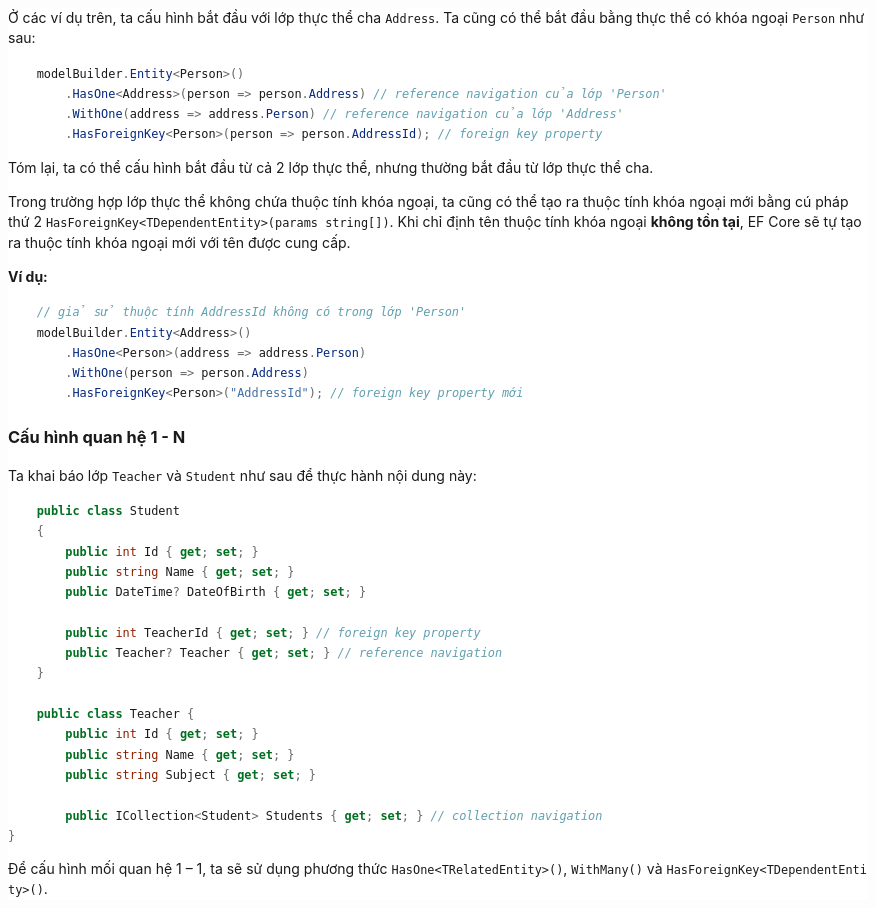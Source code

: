 Ở các ví dụ trên, ta cấu hình bắt đầu với lớp thực thể cha `Address`. Ta cũng có thể bắt đầu bằng thực thể có 
khóa ngoại `Person` như sau:

```cs
    modelBuilder.Entity<Person>()
        .HasOne<Address>(person => person.Address) // reference navigation của lớp 'Person'
        .WithOne(address => address.Person) // reference navigation của lớp 'Address'
        .HasForeignKey<Person>(person => person.AddressId); // foreign key property
```

Tóm lại, ta có thể cấu hình bắt đầu từ cả 2 lớp thực thể, nhưng thường bắt đầu từ lớp thực thể cha.

Trong trường hợp lớp thực thể không chứa thuộc tính khóa ngoại, ta cũng có thể tạo ra thuộc tính khóa 
ngoại mới bằng cú pháp thứ 2 `HasForeignKey<TDependentEntity>(params string[])`. Khi chỉ định tên thuộc 
tính khóa ngoại **không tồn tại**, EF Core sẽ tự tạo ra thuộc tính khóa ngoại mới với tên được cung cấp.

**Ví dụ:**

```cs
    // giả sử thuộc tính AddressId không có trong lớp 'Person'
    modelBuilder.Entity<Address>()
        .HasOne<Person>(address => address.Person)
        .WithOne(person => person.Address)
        .HasForeignKey<Person>("AddressId"); // foreign key property mới
```

### Cấu hình quan hệ 1 - N

Ta khai báo lớp `Teacher` và `Student` như sau để thực hành nội dung này:

```cs
    public class Student
    {
        public int Id { get; set; }
        public string Name { get; set; }
        public DateTime? DateOfBirth { get; set; }

        public int TeacherId { get; set; } // foreign key property
        public Teacher? Teacher { get; set; } // reference navigation
    }

    public class Teacher {
        public int Id { get; set; }
        public string Name { get; set; }
        public string Subject { get; set; }

        public ICollection<Student> Students { get; set; } // collection navigation
}
```

Để cấu hình mối quan hệ 1 – 1, ta sẽ sử dụng phương thức `HasOne<TRelatedEntity>()`, `WithMany()` và `HasForeignKey<TDependentEntity>()`.

